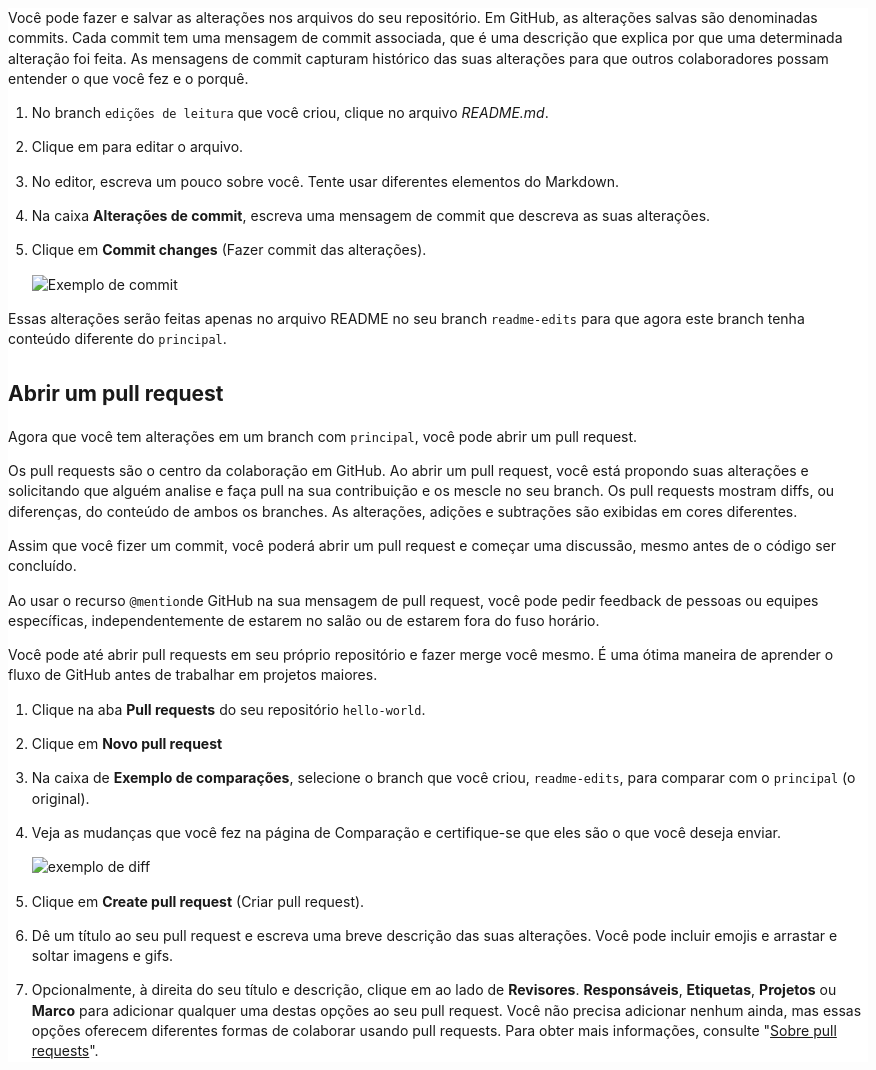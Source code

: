 Você pode fazer e salvar as alterações nos arquivos do seu repositório. Em GitHub, as alterações salvas são denominadas commits. Cada commit tem uma mensagem de commit associada, que é uma descrição que explica por que uma determinada alteração foi feita. As mensagens de commit capturam histórico das suas alterações para que outros colaboradores possam entender o que você fez e o porquê.

1. No branch `edições de leitura` que você criou, clique no arquivo *README.md*.

2. Clique em para editar o arquivo.

3. No editor, escreva um pouco sobre você. Tente usar diferentes elementos do Markdown.

4. Na caixa **Alterações de commit**, escreva uma mensagem de commit que descreva as suas alterações.

5. Clique em **Commit changes** (Fazer commit das alterações).

   ![Exemplo de commit](https://docs.github.com/assets/cb-75044/images/help/repository/first-commit.png)

Essas alterações serão feitas apenas no arquivo README no seu branch `readme-edits` para que agora este branch tenha conteúdo diferente do `principal`.

## Abrir um pull request

Agora que você tem alterações em um branch com `principal`, você pode abrir um pull request.

Os pull requests são o centro da colaboração em GitHub. Ao abrir um pull request, você está propondo suas alterações e solicitando que alguém analise e faça pull na sua contribuição e os mescle no seu branch. Os pull requests mostram diffs, ou diferenças, do conteúdo de ambos os branches. As alterações, adições e subtrações são exibidas em cores diferentes.

Assim que você fizer um commit, você poderá abrir um pull request e começar uma discussão, mesmo antes de o código ser concluído.

Ao usar o recurso `@mention`de GitHub na sua mensagem de pull request, você pode pedir feedback de pessoas ou equipes específicas, independentemente de estarem no salão ou de estarem fora do fuso horário.

Você pode até abrir pull requests em seu próprio repositório e fazer merge você mesmo. É uma ótima maneira de aprender o fluxo de GitHub antes de trabalhar em projetos maiores.

1. Clique na aba **Pull requests** do seu repositório `hello-world`.

2. Clique em **Novo pull request**

3. Na caixa de **Exemplo de comparações**, selecione o branch que você criou, `readme-edits`, para comparar com o `principal` (o original).

4. Veja as mudanças que você fez na página de Comparação e certifique-se que eles são o que você deseja enviar.

   ![exemplo de diff](https://docs.github.com/assets/cb-32937/images/help/repository/diffs.png)

5. Clique em **Create pull request** (Criar pull request).

6. Dê um título ao seu pull request e escreva uma breve descrição das suas alterações. Você pode incluir emojis e arrastar e soltar imagens e gifs.

7. Opcionalmente, à direita do seu título e descrição, clique em ao lado de **Revisores**. **Responsáveis**, **Etiquetas**, **Projetos** ou **Marco** para adicionar qualquer uma destas opções ao seu pull request. Você não precisa adicionar nenhum ainda, mas essas opções oferecem diferentes formas de colaborar usando pull requests. Para obter mais informações, consulte "[Sobre pull requests](https://docs.github.com/pt/pull-requests/collaborating-with-pull-requests/proposing-changes-to-your-work-with-pull-requests/about-pull-requests)".
